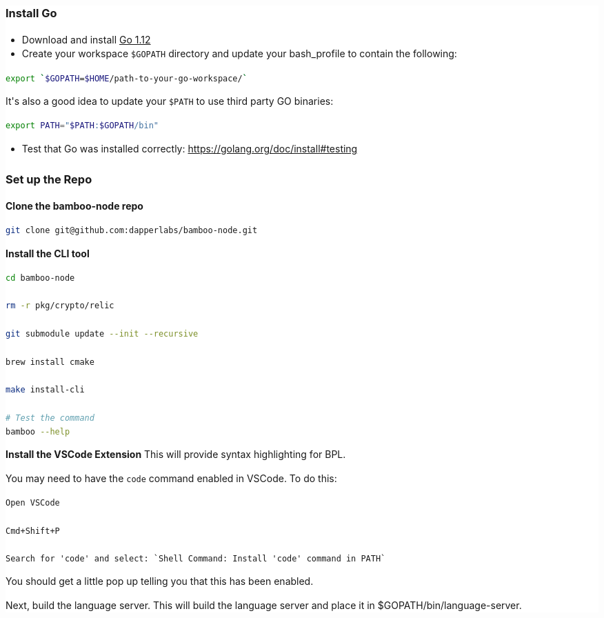 ### Install Go
- Download and install [Go 1.12](https://golang.org/doc/install)
- Create your workspace `$GOPATH` directory and update your bash_profile to contain the following:

```bash
export `$GOPATH=$HOME/path-to-your-go-workspace/`
```

It's also a good idea to update your `$PATH` to use third party GO binaries: 

```bash
export PATH="$PATH:$GOPATH/bin"
```

- Test that Go was installed correctly: https://golang.org/doc/install#testing


### Set up the Repo

**Clone the bamboo-node repo**

```bash
git clone git@github.com:dapperlabs/bamboo-node.git
```

**Install the CLI tool**

```bash
cd bamboo-node

rm -r pkg/crypto/relic

git submodule update --init --recursive

brew install cmake

make install-cli

# Test the command
bamboo --help
```

**Install the VSCode Extension**
This will provide syntax highlighting for BPL.

You may need to have the `code` command enabled in VSCode. To do this:

```
Open VSCode

Cmd+Shift+P

Search for 'code' and select: `Shell Command: Install 'code' command in PATH`
```

You should get a little pop up telling you that this has been enabled.

Next, build the language server. This will build the language server and place it in $GOPATH/bin/language-server.
